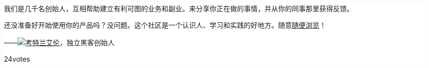 我们是几千名创始人，互相帮助建立有利可图的业务和副业。来分享你正在做的事情，并从你的同事那里获得反馈。

还没准备好开始使用你的产品吗？没问题。这个社区是一个认识人、学习和实践的好地方。随意[随便浏览](/)！

——[<picture id="ember5223627" class="user-avatar ember-view user-link__avatar">![](img/82bd3bb4769a3aa1cd13889ee7c0fa91.png)</picture>考特兰艾伦](/csallen?id=ibTLPyjwVebnZjMGKvz6ztarnuV2)，独立黑客创始人

24votes